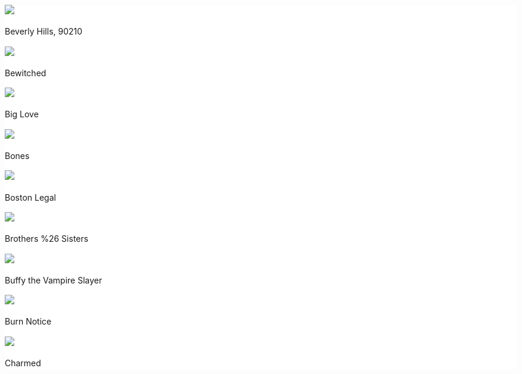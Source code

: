   

[![](http://2.bp.blogspot.com/-ntkF1x7hlr4/VIonhyvriuI/AAAAAAAAFvE/Dms2UlngQlM/s1600/Beverly_Hills%2C%2B90210.png)](http://2.bp.blogspot.com/-ntkF1x7hlr4/VIonhyvriuI/AAAAAAAAFvE/Dms2UlngQlM/s1600/Beverly_Hills%2C%2B90210.png)

Beverly Hills, 90210  
  
  

[![](http://1.bp.blogspot.com/-4VMS3XZmIi8/VIoniIwDjhI/AAAAAAAAFvI/PjtPFkL_kv4/s1600/Bewitched.png)](http://1.bp.blogspot.com/-4VMS3XZmIi8/VIoniIwDjhI/AAAAAAAAFvI/PjtPFkL_kv4/s1600/Bewitched.png)

Bewitched  
  
  

[![](http://4.bp.blogspot.com/-9v4WXXC7Xjg/VIoniZPjDnI/AAAAAAAAFvQ/1HiKc9J3d04/s1600/Big_Love.png)](http://4.bp.blogspot.com/-9v4WXXC7Xjg/VIoniZPjDnI/AAAAAAAAFvQ/1HiKc9J3d04/s1600/Big_Love.png)

Big Love  
  
  

[![](http://4.bp.blogspot.com/-GTL4hgZxjaU/VIonivkIEAI/AAAAAAAAFvU/WfVQpiw4wf4/s1600/Bones.png)](http://4.bp.blogspot.com/-GTL4hgZxjaU/VIonivkIEAI/AAAAAAAAFvU/WfVQpiw4wf4/s1600/Bones.png)

Bones  
  
  

[![](http://4.bp.blogspot.com/-9Wl4ubSnMXE/VIoniyB7-XI/AAAAAAAAFvc/aMvL7lsUJNk/s1600/Boston_Legal.png)](http://4.bp.blogspot.com/-9Wl4ubSnMXE/VIoniyB7-XI/AAAAAAAAFvc/aMvL7lsUJNk/s1600/Boston_Legal.png)

Boston Legal  
  
  

[![](http://2.bp.blogspot.com/-h8iqap_LNH4/VIonjR205VI/AAAAAAAAFvo/0tpVSBZqroE/s1600/Brothers_%26%2BSisters.png)](http://2.bp.blogspot.com/-h8iqap_LNH4/VIonjR205VI/AAAAAAAAFvo/0tpVSBZqroE/s1600/Brothers_%26%2BSisters.png)

Brothers %26 Sisters  
  
  

[![](http://2.bp.blogspot.com/-JGLC0rasPoI/VIonjW3YfmI/AAAAAAAAFvs/Wd1CNzSOzvE/s1600/Buffy_the%2BVampire%2BSlayer.png)](http://2.bp.blogspot.com/-JGLC0rasPoI/VIonjW3YfmI/AAAAAAAAFvs/Wd1CNzSOzvE/s1600/Buffy_the%2BVampire%2BSlayer.png)

Buffy the Vampire Slayer  
  
  

[![](http://1.bp.blogspot.com/-FPG2n0qHO70/VIonj4VvMFI/AAAAAAAAFv0/7HWU3L0ZniU/s1600/Burn_Notice.png)](http://1.bp.blogspot.com/-FPG2n0qHO70/VIonj4VvMFI/AAAAAAAAFv0/7HWU3L0ZniU/s1600/Burn_Notice.png)

Burn Notice  
  
  

[![](http://3.bp.blogspot.com/-cY8pF8QneUw/VIonkjnGLhI/AAAAAAAAFwI/1z9lZfDJw_E/s1600/Charmed.png)](http://3.bp.blogspot.com/-cY8pF8QneUw/VIonkjnGLhI/AAAAAAAAFwI/1z9lZfDJw_E/s1600/Charmed.png)

Charmed  
  